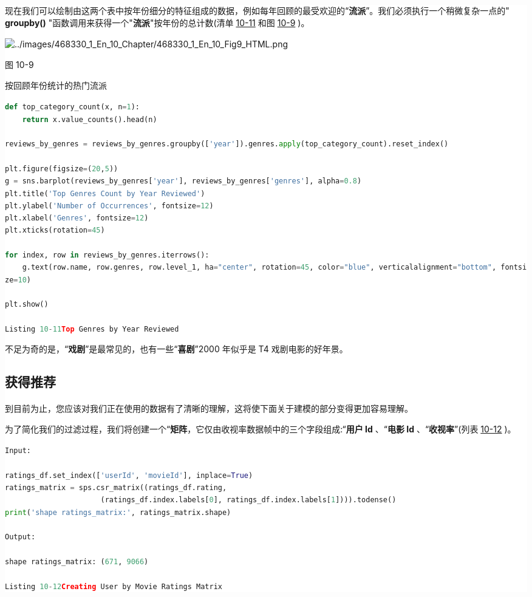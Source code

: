 现在我们可以绘制由这两个表中按年份细分的特征组成的数据，例如每年回顾的最受欢迎的“**流派**”。我们必须执行一个稍微复杂一点的" **groupby()** "函数调用来获得一个"**流派**"按年份的总计数(清单 [10-11](#PC11) 和图 [10-9](#Fig9) )。

![../images/468330_1_En_10_Chapter/468330_1_En_10_Fig9_HTML.png](../images/468330_1_En_10_Chapter/468330_1_En_10_Fig9_HTML.png)

图 10-9

按回顾年份统计的热门流派

```py
def top_category_count(x, n=1):
    return x.value_counts().head(n)

reviews_by_genres = reviews_by_genres.groupby(['year']).genres.apply(top_category_count).reset_index()

plt.figure(figsize=(20,5))
g = sns.barplot(reviews_by_genres['year'], reviews_by_genres['genres'], alpha=0.8)
plt.title('Top Genres Count by Year Reviewed')
plt.ylabel('Number of Occurrences', fontsize=12)
plt.xlabel('Genres', fontsize=12)
plt.xticks(rotation=45)

for index, row in reviews_by_genres.iterrows():
    g.text(row.name, row.genres, row.level_1, ha="center", rotation=45, color="blue", verticalalignment="bottom", fontsize=10)

plt.show()

Listing 10-11Top Genres by Year Reviewed

```

不足为奇的是，“**戏剧**”是最常见的，也有一些“**喜剧**”2000 年似乎是 T4 戏剧电影的好年景。

## 获得推荐

到目前为止，您应该对我们正在使用的数据有了清晰的理解，这将使下面关于建模的部分变得更加容易理解。

为了简化我们的过滤过程，我们将创建一个“**矩阵**，它仅由收视率数据帧中的三个字段组成:“**用户 Id** 、“**电影 Id** 、“**收视率**”(列表 [10-12](#PC12) )。

```py
Input:

ratings_df.set_index(['userId', 'movieId'], inplace=True)
ratings_matrix = sps.csr_matrix((ratings_df.rating,
                      (ratings_df.index.labels[0], ratings_df.index.labels[1]))).todense()
print('shape ratings_matrix:', ratings_matrix.shape)

Output:

shape ratings_matrix: (671, 9066)

Listing 10-12Creating User by Movie Ratings Matrix

```
